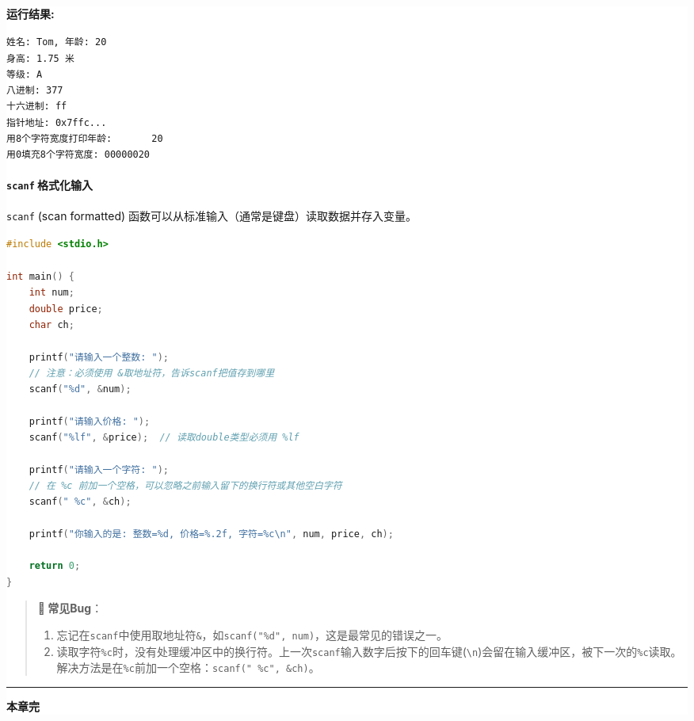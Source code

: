 ```c
```

**运行结果:**

```plain
姓名: Tom, 年龄: 20
身高: 1.75 米
等级: A
八进制: 377
十六进制: ff
指针地址: 0x7ffc...
用8个字符宽度打印年龄:       20
用0填充8个字符宽度: 00000020
```

#### `scanf` 格式化输入
`scanf` (scan formatted) 函数可以从标准输入（通常是键盘）读取数据并存入变量。

```c
#include <stdio.h>

int main() {
    int num;
    double price;
    char ch;

    printf("请输入一个整数: ");
    // 注意：必须使用 &取地址符，告诉scanf把值存到哪里
    scanf("%d", &num);  

    printf("请输入价格: ");
    scanf("%lf", &price);  // 读取double类型必须用 %lf

    printf("请输入一个字符: ");
    // 在 %c 前加一个空格，可以忽略之前输入留下的换行符或其他空白字符
    scanf(" %c", &ch);  

    printf("你输入的是: 整数=%d, 价格=%.2f, 字符=%c\n", num, price, ch);
    
    return 0;
}
```

> **🐛 常见Bug**：
>
> 1. 忘记在`scanf`中使用取地址符`&`，如`scanf("%d", num)`，这是最常见的错误之一。
> 2. 读取字符`%c`时，没有处理缓冲区中的换行符。上一次`scanf`输入数字后按下的回车键(`\n`)会留在输入缓冲区，被下一次的`%c`读取。解决方法是在`%c`前加一个空格：`scanf(" %c", &ch)`。
>

---

**本章完**
